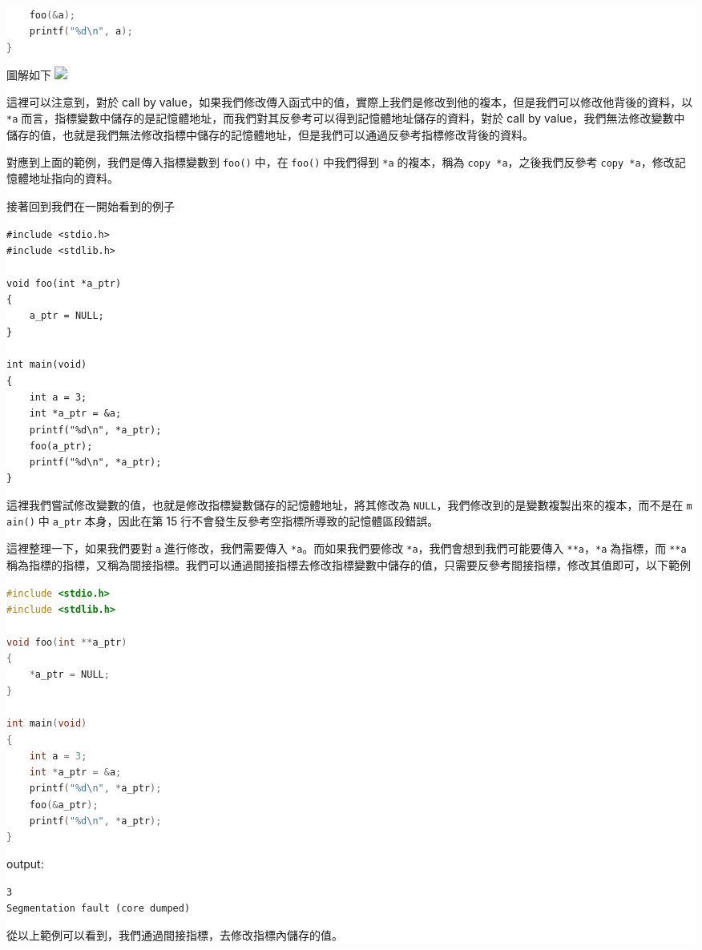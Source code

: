 ```c
    foo(&a);
    printf("%d\n", a);
}
```
圖解如下
<img src="https://i.imgur.com/2tkzpvA.png" width = 400>

這裡可以注意到，對於 call by value，如果我們修改傳入函式中的值，實際上我們是修改到他的複本，但是我們可以修改他背後的資料，以 `*a` 而言，指標變數中儲存的是記憶體地址，而我們對其反參考可以得到記憶體地址儲存的資料，對於 call by value，我們無法修改變數中儲存的值，也就是我們無法修改指標中儲存的記憶體地址，但是我們可以通過反參考指標修改背後的資料。

對應到上面的範例，我們是傳入指標變數到 `foo()` 中，在 `foo()` 中我們得到 `*a` 的複本，稱為 `copy *a`，之後我們反參考 `copy *a`，修改記憶體地址指向的資料。

接著回到我們在一開始看到的例子
```c=
#include <stdio.h>
#include <stdlib.h>

void foo(int *a_ptr)
{
    a_ptr = NULL;
}

int main(void)
{
    int a = 3;
    int *a_ptr = &a;
    printf("%d\n", *a_ptr);
    foo(a_ptr);
    printf("%d\n", *a_ptr);
}
```
這裡我們嘗試修改變數的值，也就是修改指標變數儲存的記憶體地址，將其修改為 `NULL`，我們修改到的是變數複製出來的複本，而不是在 `main()` 中 `a_ptr` 本身，因此在第 15 行不會發生反參考空指標所導致的記憶體區段錯誤。

這裡整理一下，如果我們要對 `a` 進行修改，我們需要傳入 `*a`。而如果我們要修改 `*a`，我們會想到我們可能要傳入 `**a`，`*a` 為指標，而 `**a` 稱為指標的指標，又稱為間接指標。我們可以通過間接指標去修改指標變數中儲存的值，只需要反參考間接指標，修改其值即可，以下範例
```c
#include <stdio.h>
#include <stdlib.h>

void foo(int **a_ptr)
{
    *a_ptr = NULL;
}

int main(void)
{
    int a = 3;
    int *a_ptr = &a;
    printf("%d\n", *a_ptr);
    foo(&a_ptr);
    printf("%d\n", *a_ptr);
}
```
output:
```
3
Segmentation fault (core dumped)
```
從以上範例可以看到，我們通過間接指標，去修改指標內儲存的值。
